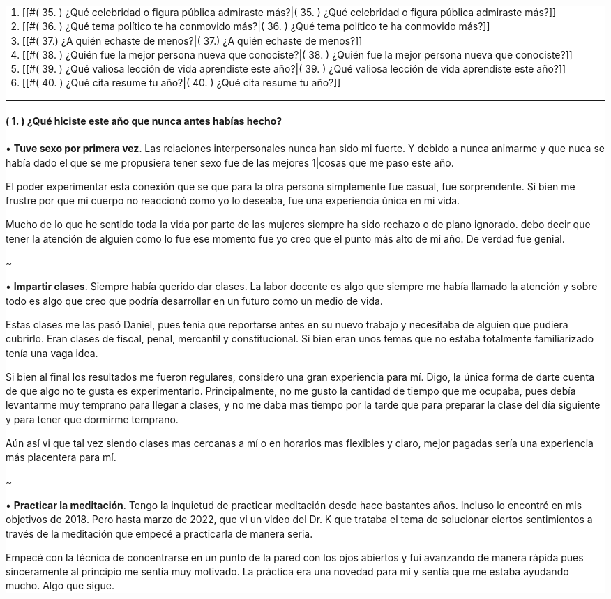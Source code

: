 1. [[#( 35. ) ¿Qué celebridad o figura pública admiraste más?|( 35. ) ¿Qué celebridad o figura pública admiraste más?]]
1. [[#( 36. ) ¿Qué tema político te ha conmovido más?|( 36. ) ¿Qué tema político te ha conmovido más?]]
1. [[#( 37.) ¿A quién echaste de menos?|( 37.) ¿A quién echaste de menos?]]
1. [[#( 38. ) ¿Quién fue la mejor persona nueva que conociste?|( 38. ) ¿Quién fue la mejor persona nueva que conociste?]]
1. [[#( 39. ) ¿Qué valiosa lección de vida aprendiste este año?|( 39. ) ¿Qué valiosa lección de vida aprendiste este año?]]
1. [[#( 40. ) ¿Qué cita resume tu año?|( 40. ) ¿Qué cita resume tu año?]]


---

#### ( 1. )  ¿Qué hiciste este año que nunca antes habías hecho?

&bull; **Tuve sexo por primera vez**. Las relaciones interpersonales nunca han sido mi fuerte. Y debido a nunca animarme y que nuca se había dado el que se me propusiera tener sexo fue de las mejores 1|cosas que me paso este año. 

El poder experimentar esta conexión que se que para la otra persona simplemente fue casual, fue sorprendente. Si bien me frustre por que mi cuerpo no reaccionó como yo lo deseaba, fue una experiencia única en mi vida.  

Mucho de lo que he sentido toda la vida por parte de las mujeres siempre ha sido rechazo o de plano ignorado. debo decir que tener la atención de alguien como lo fue ese momento fue yo creo que el punto más alto de mi año. De verdad fue genial.

~

&bull; **Impartir clases**.  Siempre había querido dar clases. La labor docente es algo que siempre me había llamado la atención y sobre todo es algo que creo que podría desarrollar en un futuro como un medio de vida. 

Estas clases me las pasó Daniel, pues tenía que reportarse antes en su nuevo trabajo y necesitaba de alguien que pudiera cubrirlo. Eran clases de fiscal, penal, mercantil y constitucional. Si bien eran unos temas que no estaba totalmente familiarizado tenía una vaga idea.

Si bien al final los resultados me fueron regulares, considero una gran experiencia para mí. Digo, la única forma de darte cuenta de que algo no te gusta es experimentarlo. Principalmente, no me gusto la cantidad de tiempo que me ocupaba, pues debía levantarme muy temprano para llegar a clases, y no me daba mas tiempo por la tarde que para preparar la clase del día siguiente y para tener que dormirme temprano.

Aún así vi que tal vez siendo clases mas cercanas a mí o en horarios mas flexibles y claro, mejor pagadas sería una experiencia más placentera para mí.

~

&bull; **Practicar la meditación**. Tengo la inquietud de practicar meditación desde hace bastantes años. Incluso lo encontré en mis objetivos de 2018. Pero hasta marzo de 2022, que vi un video del Dr. K que trataba el tema de solucionar ciertos sentimientos a través de la meditación que empecé a practicarla de manera seria.

Empecé con la técnica de concentrarse en un punto de la pared con los ojos abiertos y fui avanzando de manera rápida pues sinceramente al principio me sentía muy motivado. La práctica era una novedad para mí y sentía que me estaba ayudando mucho. Algo que sigue.

